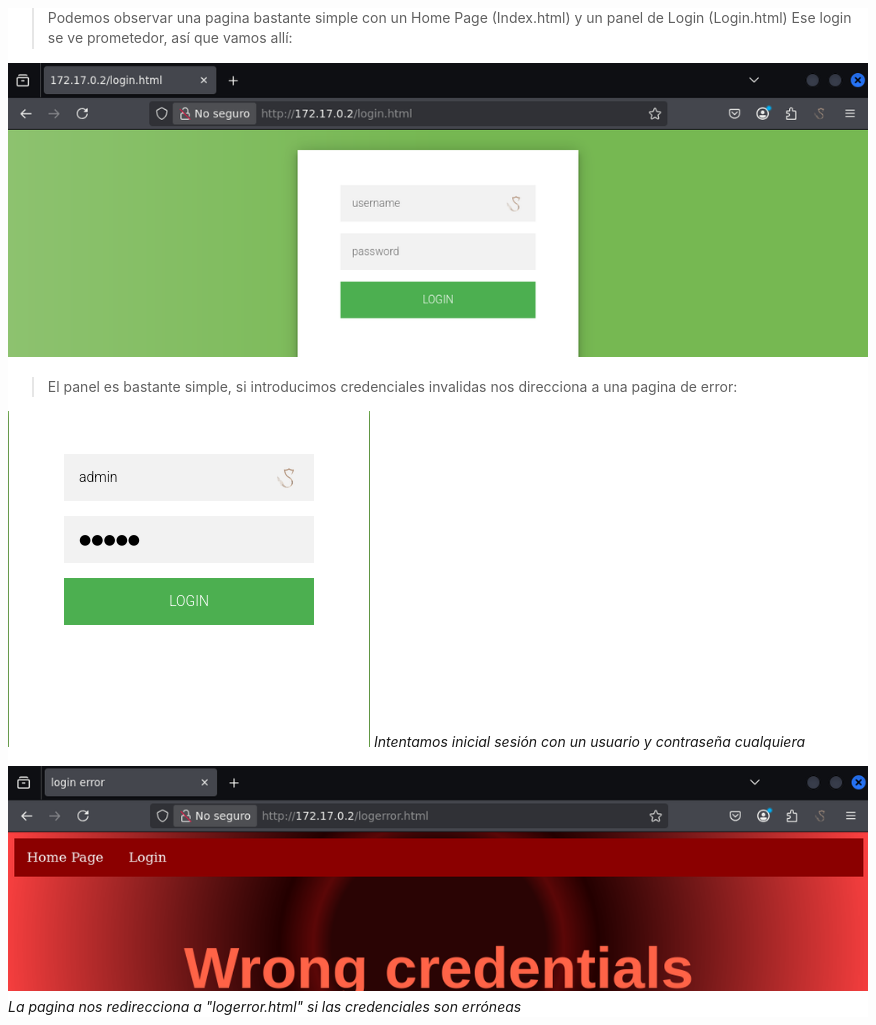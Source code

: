 >Podemos observar una pagina bastante simple con un Home Page (Index.html) y un panel de Login (Login.html)
>Ese login se ve prometedor, así que vamos allí:

![\1](/Attachments/Pasted%20image%2020250527021808.png)

>El panel es bastante simple, si introducimos credenciales invalidas nos direcciona a una pagina de error:

![\1](/Attachments/Pasted%20image%2020250527022021.png)
_Intentamos inicial sesión con un usuario y contraseña cualquiera_

![\1](/Attachments/Pasted%20image%2020250527022108.png)
_La pagina nos redirecciona a "logerror.html" si las credenciales son erróneas_

